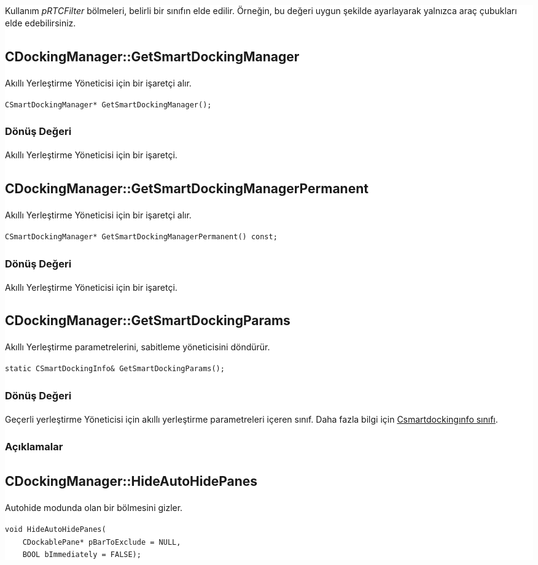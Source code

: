 Kullanım *pRTCFilter* bölmeleri, belirli bir sınıfın elde edilir. Örneğin, bu değeri uygun şekilde ayarlayarak yalnızca araç çubukları elde edebilirsiniz.

##  <a name="getsmartdockingmanager"></a>  CDockingManager::GetSmartDockingManager

Akıllı Yerleştirme Yöneticisi için bir işaretçi alır.

```
CSmartDockingManager* GetSmartDockingManager();
```

### <a name="return-value"></a>Dönüş Değeri

Akıllı Yerleştirme Yöneticisi için bir işaretçi.

##  <a name="getsmartdockingmanagerpermanent"></a>  CDockingManager::GetSmartDockingManagerPermanent

Akıllı Yerleştirme Yöneticisi için bir işaretçi alır.

```
CSmartDockingManager* GetSmartDockingManagerPermanent() const;
```

### <a name="return-value"></a>Dönüş Değeri

Akıllı Yerleştirme Yöneticisi için bir işaretçi.

##  <a name="getsmartdockingparams"></a>  CDockingManager::GetSmartDockingParams

Akıllı Yerleştirme parametrelerini, sabitleme yöneticisini döndürür.

```
static CSmartDockingInfo& GetSmartDockingParams();
```

### <a name="return-value"></a>Dönüş Değeri

Geçerli yerleştirme Yöneticisi için akıllı yerleştirme parametreleri içeren sınıf. Daha fazla bilgi için [Csmartdockingınfo sınıfı](../../mfc/reference/csmartdockinginfo-class.md).

### <a name="remarks"></a>Açıklamalar

##  <a name="hideautohidepanes"></a>  CDockingManager::HideAutoHidePanes

Autohide modunda olan bir bölmesini gizler.

```
void HideAutoHidePanes(
    CDockablePane* pBarToExclude = NULL,
    BOOL bImmediately = FALSE);
```
